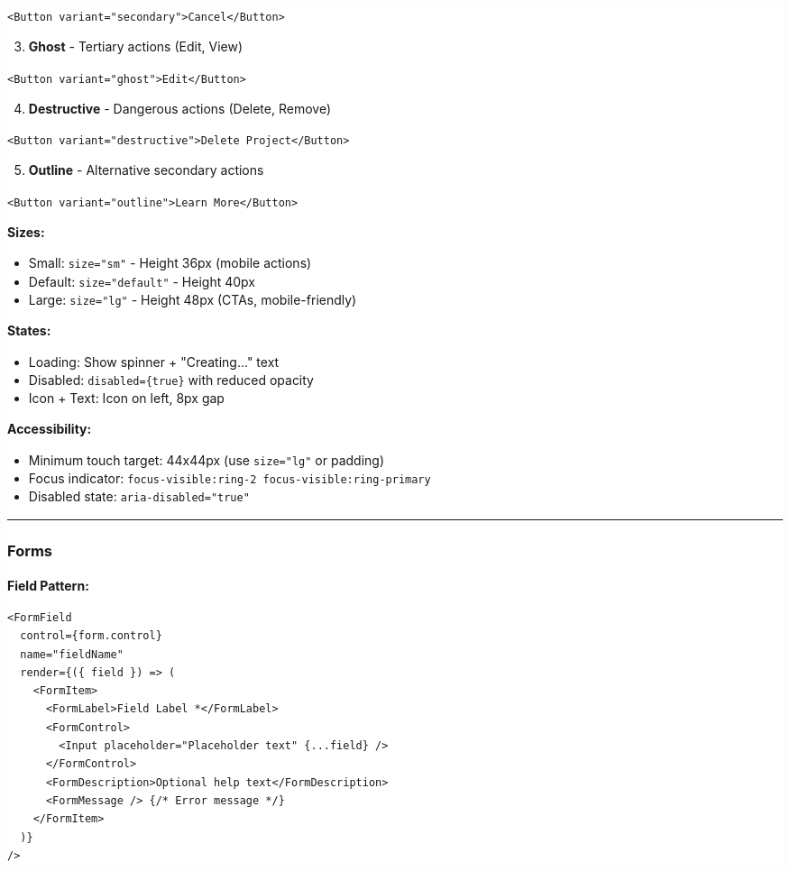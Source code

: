 ```tsx
<Button variant="secondary">Cancel</Button>
```

3. **Ghost** - Tertiary actions (Edit, View)

```tsx
<Button variant="ghost">Edit</Button>
```

4. **Destructive** - Dangerous actions (Delete, Remove)

```tsx
<Button variant="destructive">Delete Project</Button>
```

5. **Outline** - Alternative secondary actions

```tsx
<Button variant="outline">Learn More</Button>
```

**Sizes:**

- Small: `size="sm"` - Height 36px (mobile actions)
- Default: `size="default"` - Height 40px
- Large: `size="lg"` - Height 48px (CTAs, mobile-friendly)

**States:**

- Loading: Show spinner + "Creating..." text
- Disabled: `disabled={true}` with reduced opacity
- Icon + Text: Icon on left, 8px gap

**Accessibility:**

- Minimum touch target: 44x44px (use `size="lg"` or padding)
- Focus indicator: `focus-visible:ring-2 focus-visible:ring-primary`
- Disabled state: `aria-disabled="true"`

---

### Forms

**Field Pattern:**

```tsx
<FormField
  control={form.control}
  name="fieldName"
  render={({ field }) => (
    <FormItem>
      <FormLabel>Field Label *</FormLabel>
      <FormControl>
        <Input placeholder="Placeholder text" {...field} />
      </FormControl>
      <FormDescription>Optional help text</FormDescription>
      <FormMessage /> {/* Error message */}
    </FormItem>
  )}
/>
```
